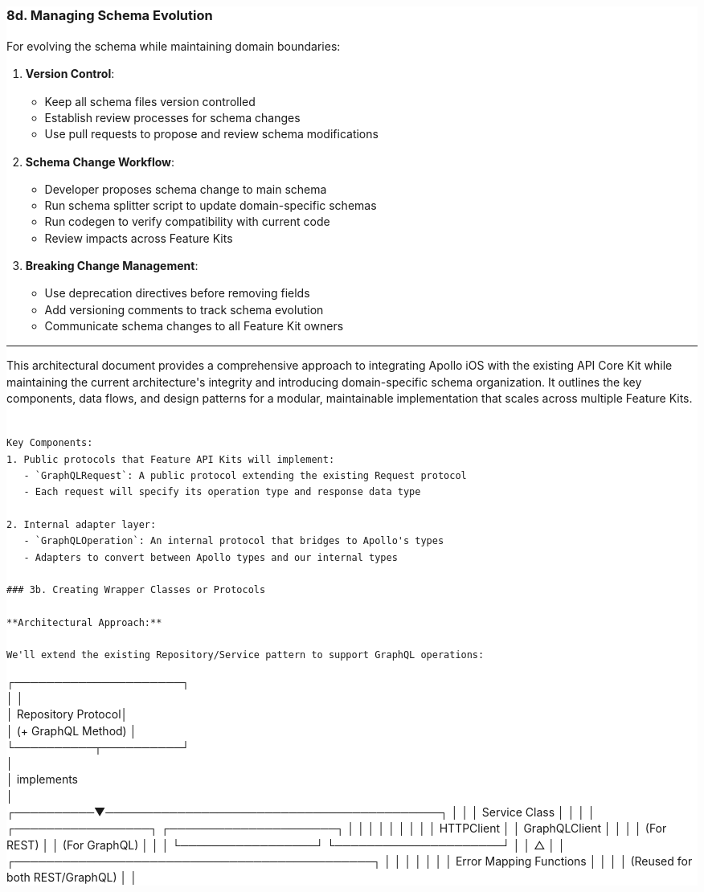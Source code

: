 ### 8d. Managing Schema Evolution

For evolving the schema while maintaining domain boundaries:

1. **Version Control**:
   * Keep all schema files version controlled
   * Establish review processes for schema changes
   * Use pull requests to propose and review schema modifications

2. **Schema Change Workflow**:
   * Developer proposes schema change to main schema
   * Run schema splitter script to update domain-specific schemas
   * Run codegen to verify compatibility with current code
   * Review impacts across Feature Kits

3. **Breaking Change Management**:
   * Use deprecation directives before removing fields
   * Add versioning comments to track schema evolution
   * Communicate schema changes to all Feature Kit owners

---

This architectural document provides a comprehensive approach to integrating Apollo iOS with the existing API Core Kit while maintaining the current architecture's integrity and introducing domain-specific schema organization. It outlines the key components, data flows, and design patterns for a modular, maintainable implementation that scales across multiple Feature Kits.
```

Key Components:
1. Public protocols that Feature API Kits will implement:
   - `GraphQLRequest`: A public protocol extending the existing Request protocol
   - Each request will specify its operation type and response data type

2. Internal adapter layer:
   - `GraphQLOperation`: An internal protocol that bridges to Apollo's types
   - Adapters to convert between Apollo types and our internal types

### 3b. Creating Wrapper Classes or Protocols

**Architectural Approach:**

We'll extend the existing Repository/Service pattern to support GraphQL operations:

```
┌─────────────────────┐     
│                     │     
│  Repository Protocol│     
│  (+ GraphQL Method) │     
└──────────┬──────────┘     
           │                
           │ implements    
           │                
┌──────────▼──────────────────────────────────────────┐
│                                                     │
│                   Service Class                     │
│                                                     │
│  ┌─────────────────┐       ┌─────────────────────┐  │
│  │                 │       │                     │  │
│  │   HTTPClient    │       │   GraphQLClient     │  │
│  │  (For REST)     │       │  (For GraphQL)      │  │
│  └─────────────────┘       └─────────────────────┘  │
│                                       △             │
│  ┌─────────────────────────────────────────────┐    │
│  │                                             │    │
│  │           Error Mapping Functions           │    │
│  │         (Reused for both REST/GraphQL)      │    │